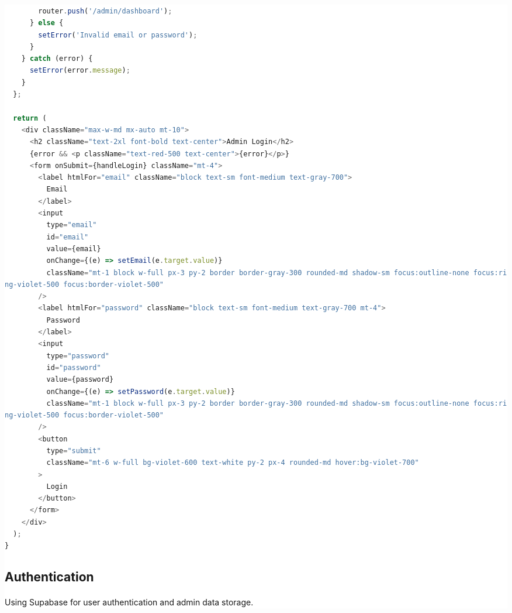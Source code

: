 ```javascript
        router.push('/admin/dashboard');
      } else {
        setError('Invalid email or password');
      }
    } catch (error) {
      setError(error.message);
    }
  };

  return (
    <div className="max-w-md mx-auto mt-10">
      <h2 className="text-2xl font-bold text-center">Admin Login</h2>
      {error && <p className="text-red-500 text-center">{error}</p>}
      <form onSubmit={handleLogin} className="mt-4">
        <label htmlFor="email" className="block text-sm font-medium text-gray-700">
          Email
        </label>
        <input
          type="email"
          id="email"
          value={email}
          onChange={(e) => setEmail(e.target.value)}
          className="mt-1 block w-full px-3 py-2 border border-gray-300 rounded-md shadow-sm focus:outline-none focus:ring-violet-500 focus:border-violet-500"
        />
        <label htmlFor="password" className="block text-sm font-medium text-gray-700 mt-4">
          Password
        </label>
        <input
          type="password"
          id="password"
          value={password}
          onChange={(e) => setPassword(e.target.value)}
          className="mt-1 block w-full px-3 py-2 border border-gray-300 rounded-md shadow-sm focus:outline-none focus:ring-violet-500 focus:border-violet-500"
        />
        <button
          type="submit"
          className="mt-6 w-full bg-violet-600 text-white py-2 px-4 rounded-md hover:bg-violet-700"
        >
          Login
        </button>
      </form>
    </div>
  );
}
```

## Authentication
Using Supabase for user authentication and admin data storage.
